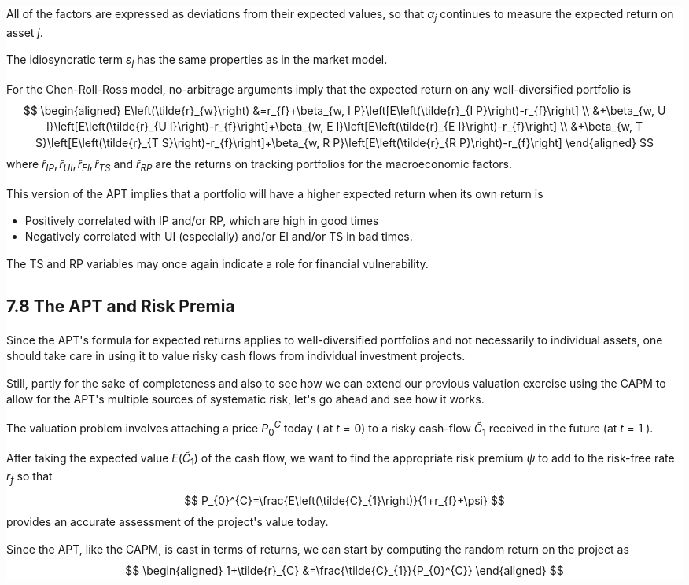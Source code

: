 All of the factors are expressed as deviations from their expected values, so that $\alpha_{j}$ continues to measure the expected return on asset $j$. 

The idiosyncratic term $\varepsilon_{j}$ has the same properties as in the market model.

For the Chen-Roll-Ross model, no-arbitrage arguments imply that the expected return on any well-diversified portfolio is
$$
\begin{aligned}
E\left(\tilde{r}_{w}\right) &=r_{f}+\beta_{w, I P}\left[E\left(\tilde{r}_{I P}\right)-r_{f}\right] \\
&+\beta_{w, U I}\left[E\left(\tilde{r}_{U I}\right)-r_{f}\right]+\beta_{w, E I}\left[E\left(\tilde{r}_{E I}\right)-r_{f}\right] \\
&+\beta_{w, T S}\left[E\left(\tilde{r}_{T S}\right)-r_{f}\right]+\beta_{w, R P}\left[E\left(\tilde{r}_{R P}\right)-r_{f}\right]
\end{aligned}
$$
where $\tilde{r}_{I P}, \tilde{r}_{U I}, \tilde{r}_{E l}, \tilde{r}_{T S}$ and $\tilde{r}_{R P}$ are the returns on tracking portfolios for the macroeconomic factors.

This version of the APT implies that a portfolio will have a higher expected return when its own return is

- Positively correlated with IP and/or RP, which are high in good times
- Negatively correlated with UI (especially) and/or EI and/or TS in bad times.

The TS and RP variables may once again indicate a role for financial vulnerability.

## 7.8 The APT and Risk Premia

Since the APT's formula for expected returns applies to
well-diversified portfolios and not necessarily to individual assets, one should take care in using it to value risky cash flows from individual investment projects.

Still, partly for the sake of completeness and also to see how we can extend our previous valuation exercise using the CAPM to allow for the APT's multiple sources of systematic risk, let's go ahead and see how it works.

The valuation problem involves attaching a price $P_{0}^{C}$ today $(\text { at } t=0)$ to a risky cash-flow $\tilde{C}_{1}$ received in the future (at $t=1$ ).

After taking the expected value $E\left(\tilde{C}_{1}\right)$ of the cash flow, we want to find the appropriate risk premium $\psi$ to add to the risk-free rate $r_{f}$ so that
$$
P_{0}^{C}=\frac{E\left(\tilde{C}_{1}\right)}{1+r_{f}+\psi}
$$
provides an accurate assessment of the project's value today.

Since the APT, like the CAPM, is cast in terms of returns, we can start by computing the random return on the project as
$$
\begin{aligned}
1+\tilde{r}_{C} &=\frac{\tilde{C}_{1}}{P_{0}^{C}} 
\end{aligned}
$$
